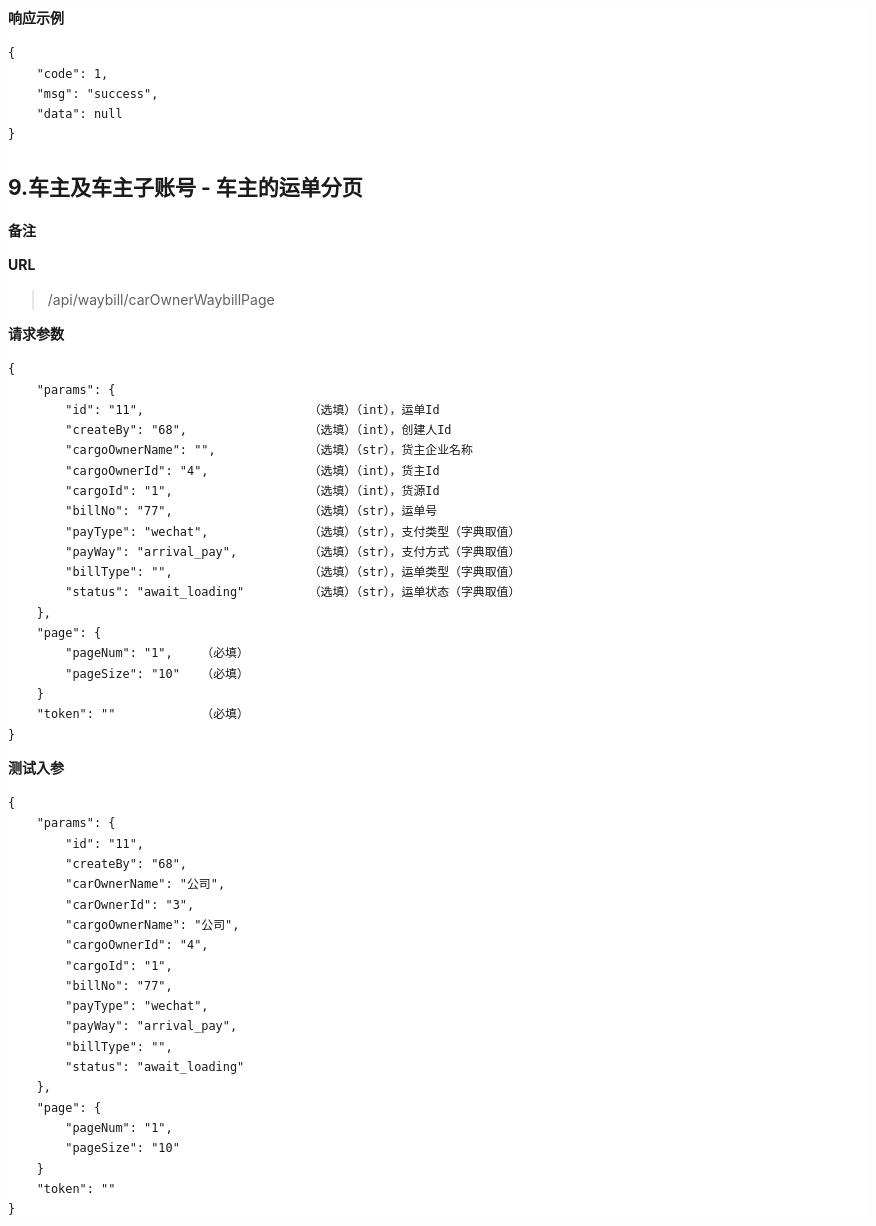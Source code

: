 **响应示例**

	{
	    "code": 1,
	    "msg": "success",
	    "data": null
	}




## 9.车主及车主子账号 - 车主的运单分页 ##

**备注**


**URL**
>/api/waybill/carOwnerWaybillPage

**请求参数**

    {
        "params": {
    		"id": "11",                       （选填）（int），运单Id
    		"createBy": "68",                 （选填）（int），创建人Id
    		"cargoOwnerName": "",             （选填）（str），货主企业名称
    		"cargoOwnerId": "4",              （选填）（int），货主Id
    		"cargoId": "1",                   （选填）（int），货源Id
    		"billNo": "77",                   （选填）（str），运单号
    		"payType": "wechat",              （选填）（str），支付类型（字典取值）   
    		"payWay": "arrival_pay",          （选填）（str），支付方式（字典取值）   
    		"billType": "",                   （选填）（str），运单类型（字典取值）   
    		"status": "await_loading"         （选填）（str），运单状态（字典取值）   
    	},
    	"page": {
    		"pageNum": "1",    （必填）
    		"pageSize": "10"   （必填）
    	}
    	"token": ""            （必填）
	}

**测试入参**

    {
        "params": {
    		"id": "11",
    		"createBy": "68",
    		"carOwnerName": "公司",
    		"carOwnerId": "3",
    		"cargoOwnerName": "公司",
    		"cargoOwnerId": "4",
    		"cargoId": "1",
    		"billNo": "77",
    		"payType": "wechat",
    		"payWay": "arrival_pay",
    		"billType": "",
    		"status": "await_loading"
    	},
    	"page": {
    		"pageNum": "1",
    		"pageSize": "10"
    	}
    	"token": ""
	}
